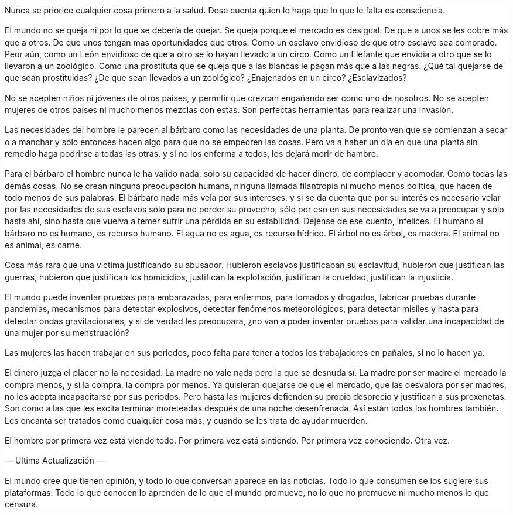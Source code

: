Nunca se priorice cualquier cosa primero a la salud. Dese cuenta quien lo haga que lo que le falta es consciencia.

El mundo no se queja ni por lo que se debería de quejar. Se queja porque el mercado es desigual. De que a unos se les cobre más que a otros. De que unos tengan mas oportunidades que otros. Como un esclavo envidioso de que otro esclavo sea comprado. Peor aún, como un León envidioso de que a otro se lo hayan llevado a un circo. Como un Elefante que envidia a otro que se lo llevaron a un zoológico. Como una prostituta que se queja que a las blancas le pagan más que a las negras. ¿Qué tal quejarse de que sean prostituidas? ¿De que sean llevados a un zoológico? ¿Enajenados en un circo? ¿Esclavizados? 

No se acepten niños ni jóvenes de otros países, y permitir que crezcan engañando ser como uno de nosotros. No se acepten mujeres de otros países ni mucho menos mezclas con estas. Son perfectas herramientas para realizar una invasión. 

Las necesidades del hombre le parecen al bárbaro como las necesidades de una planta. De pronto ven que se comienzan a secar o a manchar y sólo entonces hacen algo para que no se empeoren las cosas. Pero va a haber un día en que una planta sin remedio haga podrirse a todas las otras, y si no los enferma a todos, los dejará morir de hambre.

Para el bárbaro el hombre nunca le ha valido nada, solo su capacidad de hacer dinero, de complacer y acomodar. Como todas las demás cosas. No se crean ninguna preocupación humana, ninguna llamada filantropía ni mucho menos política, que hacen de todo menos de sus palabras. El bárbaro nada más vela por sus intereses, y si se da cuenta que por su interés es necesario velar por las necesidades de sus esclavos sólo para no perder su provecho, sólo por eso en sus necesidades se va a preocupar y sólo hasta ahí, sino hasta que vuelva a temer sufrir una pérdida en su estabilidad. Déjense de ese cuento, infelices. El humano al bárbaro no es humano, es recurso humano. El agua no es agua, es recurso hídrico. El árbol no es árbol, es madera. El animal no es animal, es carne. 

Cosa más rara que una víctima justificando su abusador. Hubieron esclavos justificaban su esclavitud, hubieron que justifican las guerras, hubieron que justifican los homicidios, justifican la explotación, justifican la crueldad, justifican la injusticia.

El mundo puede inventar pruebas para embarazadas, para enfermos, para tomados y drogados, fabricar pruebas durante pandemias, mecanismos para detectar explosivos, detectar fenómenos meteorológicos, para detectar misiles y hasta para detectar ondas gravitacionales, y si de verdad les preocupara, ¿no van a poder inventar pruebas para validar una incapacidad de una mujer por su menstruación? 

Las mujeres las hacen trabajar en sus periodos, poco falta para tener a todos los trabajadores en pañales, si no lo hacen ya.

El dinero juzga el placer no la necesidad. La madre no vale nada pero la que se desnuda sí. La madre por ser madre el mercado la compra menos, y si la compra, la compra por menos. Ya quisieran quejarse de que el mercado, que las desvalora por ser madres, no les acepta incapacitarse por sus periodos. Pero hasta las mujeres defienden su propio desprecio y justifican a sus proxenetas. Son como a las que les excita terminar moreteadas después de una noche desenfrenada. Así están todos los hombres también. Les encanta ser tratados como cualquier cosa más, y cuando se les trata de ayudar muerden. 

El hombre por primera vez está viendo todo. Por primera vez está sintiendo. Por primera vez conociendo. Otra vez.

— Ultima Actualización — 

El mundo cree que tienen opinión, y todo lo que conversan aparece en las noticias. Todo lo que consumen se los sugiere sus plataformas. Todo lo que conocen lo aprenden de lo que el mundo promueve, no lo que no promueve ni mucho menos lo que censura.
